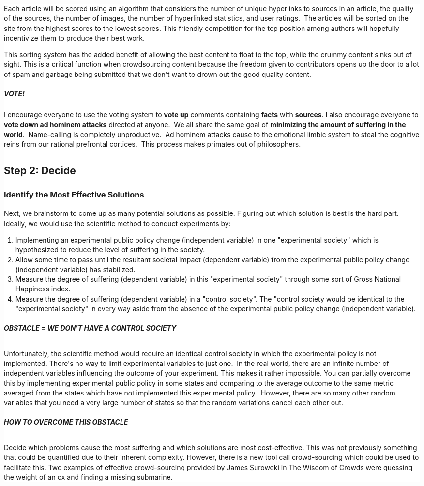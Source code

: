 <span style="font-weight: 400;">Each article will be scored using an algorithm that considers the number of unique hyperlinks to sources in an article, the quality of the sources, the number of images, the number of hyperlinked statistics, and user ratings. &nbsp;The articles will be sorted on the site from the highest scores to the lowest scores. This friendly competition for the top position among authors will hopefully incentivize them to produce their best work.</span>

<span style="font-weight: 400;">This sorting system has the added benefit of allowing the best content to float to the top, while the crummy content sinks out of sight. This is a critical function when crowdsourcing content because the freedom given to contributors opens up the door to a lot of spam and garbage being submitted that we don't want to drown out the good quality content.</span>
<h5><b>VOTE!</b></h5>
<span style="font-weight: 400;">I encourage everyone to use the voting system to </span><b>vote up</b><span style="font-weight: 400;"> comments containing </span><b>facts</b><span style="font-weight: 400;"> with </span><b>sources</b><span style="font-weight: 400;">. I also encourage everyone to </span><b>vote down ad hominem attacks</b><span style="font-weight: 400;"> directed at anyone. &nbsp;We all share the same goal of </span><b>minimizing the amount of suffering in the world</b><span style="font-weight: 400;">. &nbsp;Name-calling is completely unproductive. &nbsp;Ad hominem attacks cause to the emotional limbic system to steal the cognitive reins from our rational prefrontal cortices. &nbsp;This process makes primates out of philosophers.</span>
<h2><b>Step 2: Decide</b></h2>
<h3><b>Identify the Most Effective Solutions</b></h3>
<span style="font-weight: 400;">Next, we brainstorm to come up as many potential solutions as possible. Figuring out which solution is best is the hard part. Ideally, we would use the scientific method to conduct experiments by:</span>
<ol>
 	<li style="font-weight: 400;"><span style="font-weight: 400;">Implementing an experimental public policy change (independent variable) in one "experimental society" which is hypothesized to reduce the level of suffering in the society.</span></li>
 	<li style="font-weight: 400;"><span style="font-weight: 400;">Allow some time to pass until the resultant societal impact (dependent variable) from the experimental public policy change (independent variable) has stabilized.</span></li>
 	<li style="font-weight: 400;"><span style="font-weight: 400;">Measure the degree of suffering (dependent variable) in this "experimental society" through some sort of Gross National Happiness index.</span></li>
 	<li style="font-weight: 400;"><span style="font-weight: 400;">Measure the degree of suffering (dependent variable) in a "control society". The "control society would be identical to the "experimental society" in every way aside from the absence of the experimental public policy change (independent variable).</span></li>
</ol>
<h6><b>OBSTACLE = WE DON'T HAVE A CONTROL SOCIETY</b></h6>
<span style="font-weight: 400;">Unfortunately, the scientific method would require an identical control society in which the experimental policy is not implemented. There's no way to limit experimental variables to just one. &nbsp;In the real world, there are an infinite number of independent variables influencing the outcome of your experiment. This makes it rather impossible. You can partially overcome this by implementing experimental public policy in some states and comparing to the average outcome to the same metric averaged from the states which have not implemented this experimental policy. &nbsp;However, there are so many other random variables that you need a very large number of states so that the random variations cancel each other out.</span>
<h6><b>HOW TO OVERCOME THIS OBSTACLE</b></h6>
<span style="font-weight: 400;">Decide which problems cause the most suffering and which solutions are most cost-effective. This was not previously something that could be quantified due to their inherent complexity. However, there is a new tool call crowd-sourcing which could be used to facilitate this. Two </span><a href="http://web.archive.org/web/20131105060016/http://spectregroup.wordpress.com:80/2011/05/page/2/"><span style="font-weight: 400;">examples</span></a><span style="font-weight: 400;"> of effective crowd-sourcing provided by James Suroweki in The Wisdom of Crowds were guessing the weight of an ox and finding a missing submarine.</span>
